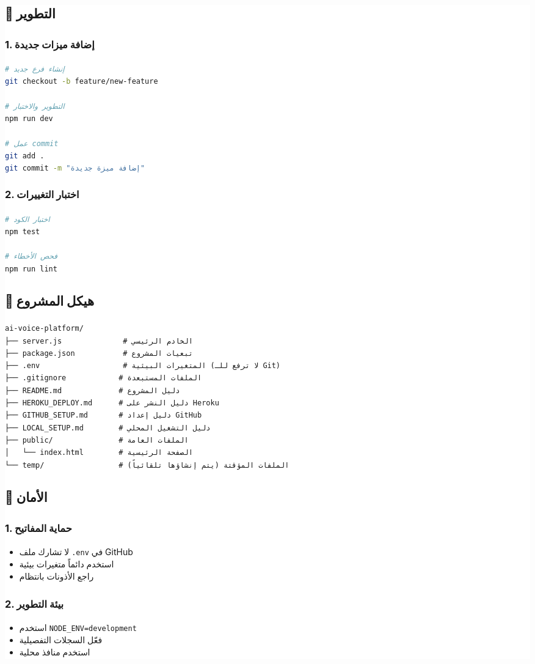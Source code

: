 ## 🚀 التطوير

### 1. إضافة ميزات جديدة
```bash
# إنشاء فرع جديد
git checkout -b feature/new-feature

# التطوير والاختبار
npm run dev

# عمل commit
git add .
git commit -m "إضافة ميزة جديدة"
```

### 2. اختبار التغييرات
```bash
# اختبار الكود
npm test

# فحص الأخطاء
npm run lint
```

## 📁 هيكل المشروع

```
ai-voice-platform/
├── server.js              # الخادم الرئيسي
├── package.json           # تبعيات المشروع
├── .env                   # المتغيرات البيئية (لا ترفع للـ Git)
├── .gitignore            # الملفات المستبعدة
├── README.md             # دليل المشروع
├── HEROKU_DEPLOY.md      # دليل النشر على Heroku
├── GITHUB_SETUP.md       # دليل إعداد GitHub
├── LOCAL_SETUP.md        # دليل التشغيل المحلي
├── public/               # الملفات العامة
│   └── index.html        # الصفحة الرئيسية
└── temp/                 # الملفات المؤقتة (يتم إنشاؤها تلقائياً)
```

## 🔐 الأمان

### 1. حماية المفاتيح
- لا تشارك ملف `.env` في GitHub
- استخدم دائماً متغيرات بيئية
- راجع الأذونات بانتظام

### 2. بيئة التطوير
- استخدم `NODE_ENV=development`
- فعّل السجلات التفصيلية
- استخدم منافذ محلية
